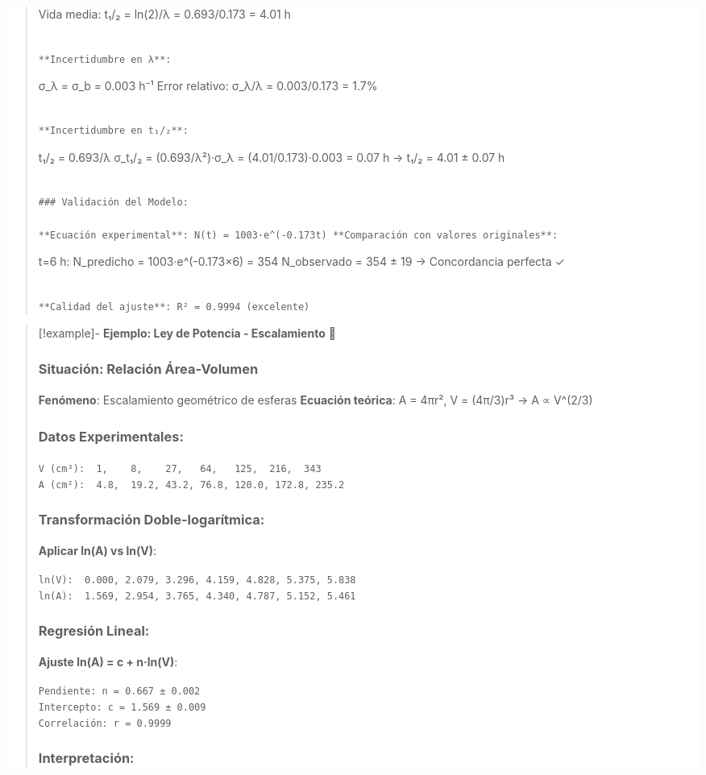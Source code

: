 > Vida media: t₁/₂ = ln(2)/λ = 0.693/0.173 = 4.01 h
> ```
> 
> **Incertidumbre en λ**:
> 
> ```
> σ_λ = σ_b = 0.003 h⁻¹
> Error relativo: σ_λ/λ = 0.003/0.173 = 1.7%
> ```
> 
> **Incertidumbre en t₁/₂**:
> 
> ```
> t₁/₂ = 0.693/λ
> σ_t₁/₂ = (0.693/λ²)·σ_λ = (4.01/0.173)·0.003 = 0.07 h
> → t₁/₂ = 4.01 ± 0.07 h
> ```
> 
> ### Validación del Modelo:
> 
> **Ecuación experimental**: N(t) = 1003·e^(-0.173t) **Comparación con valores originales**:
> 
> ```
> t=6 h: N_predicho = 1003·e^(-0.173×6) = 354
>        N_observado = 354 ± 19 → Concordancia perfecta ✓
> ```
> 
> **Calidad del ajuste**: R² = 0.9994 (excelente)

> [!example]- **Ejemplo: Ley de Potencia - Escalamiento** 🔬
> 
> ### Situación: Relación Área-Volumen
> 
> **Fenómeno**: Escalamiento geométrico de esferas **Ecuación teórica**: A = 4πr², V = (4π/3)r³ → A ∝ V^(2/3)
> 
> ### Datos Experimentales:
> 
> ```
> V (cm³):  1,    8,    27,   64,   125,  216,  343
> A (cm²):  4.8,  19.2, 43.2, 76.8, 120.0, 172.8, 235.2
> ```
> 
> ### Transformación Doble-logarítmica:
> 
> **Aplicar ln(A) vs ln(V)**:
> 
> ```
> ln(V):  0.000, 2.079, 3.296, 4.159, 4.828, 5.375, 5.838
> ln(A):  1.569, 2.954, 3.765, 4.340, 4.787, 5.152, 5.461
> ```
> 
> ### Regresión Lineal:
> 
> **Ajuste ln(A) = c + n·ln(V)**:
> 
> ```
> Pendiente: n = 0.667 ± 0.002
> Intercepto: c = 1.569 ± 0.009  
> Correlación: r = 0.9999
> ```
> 
> ### Interpretación:
> 